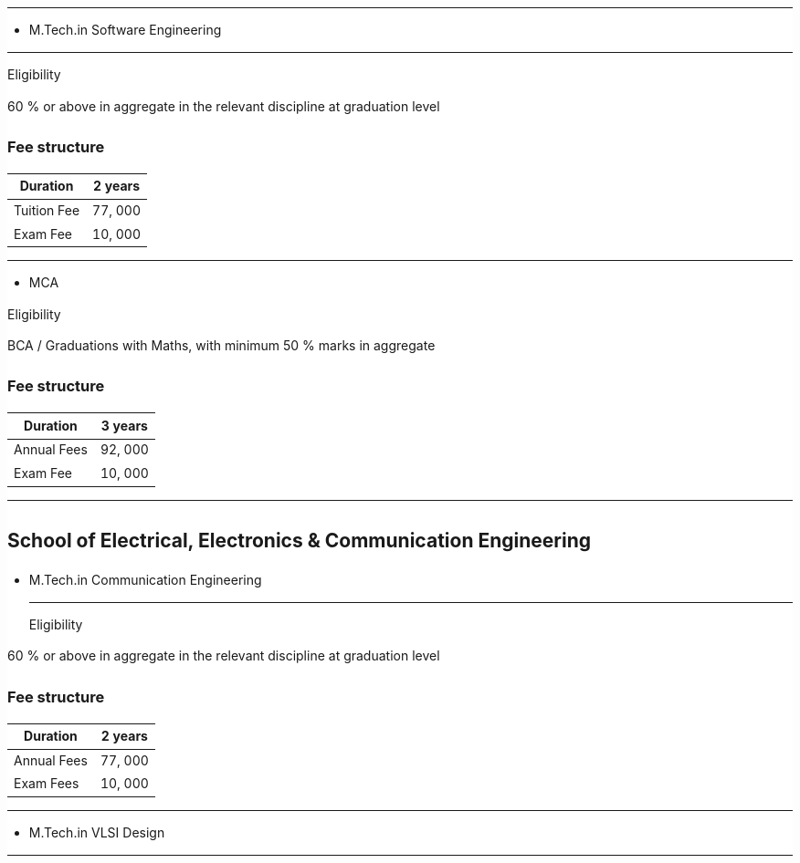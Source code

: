   ****

  * M.Tech.in Software Engineering

  ****

  Eligibility

60 % or above in aggregate in the relevant discipline at graduation level

### Fee structure

Duration | 2 years
---| ---
  Tuition Fee | 77, 000
Exam Fee | 10, 000

  ****

  * MCA

Eligibility

BCA / Graduations with Maths, with minimum 50 % marks in aggregate

### Fee structure

Duration | 3 years
---| ---
  Annual Fees | 92, 000
Exam Fee | 10, 000

  ****

## School of Electrical, Electronics & Communication Engineering

  * M.Tech.in Communication Engineering

    ****

    Eligibility

60 % or above in aggregate in the relevant discipline at graduation level

### Fee structure

Duration | 2 years
---| ---
  Annual Fees | 77, 000
Exam Fees | 10, 000

  ****

  * M.Tech.in VLSI Design

  ****
